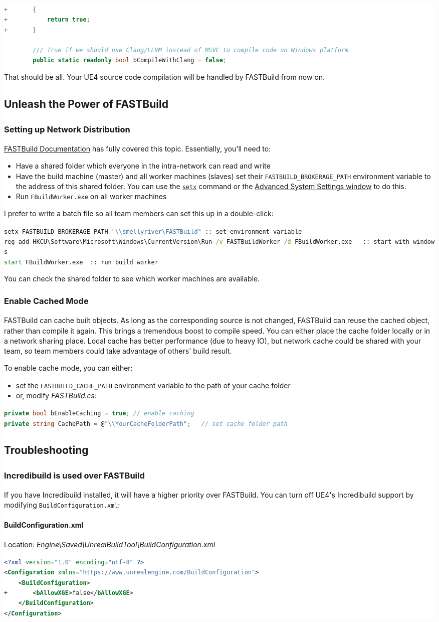```csharp
+		{
+			return true;
+		}

		/// True if we should use Clang/LLVM instead of MSVC to compile code on Windows platform
		public static readonly bool bCompileWithClang = false;
```
That should be all. Your UE4 source code compilation will be handled by FASTBuild from now on.

## Unleash the Power of FASTBuild

### Setting up Network Distribution

[FASTBuild Documentation](http://www.fastbuild.org/docs/features/distribution.html) has fully covered this topic. Essentially, you'll need to:
- Have a shared folder which everyone in the intra-network can read and write
- Have the build machine (master) and all worker machines (slaves) set their `FASTBUILD_BROKERAGE_PATH` environment variable to the address of this shared folder. You can use the [`setx`](https://technet.microsoft.com/en-us/library/cc755104(v=ws.11).aspx) command or  the [Advanced System Settings window](https://www.computerhope.com/issues/ch000549.htm) to do this. 
- Run `FBuildWorker.exe` on all worker machines

I prefer to write a batch file so all team members can set this up in a double-click:
```bat
setx FASTBUILD_BROKERAGE_PATH "\\smellyriver\FASTBuild"	:: set environment variable
reg add HKCU\Software\Microsoft\Windows\CurrentVersion\Run /v FASTBuildWorker /d FBuildWorker.exe	:: start with windows
start FBuildWorker.exe	:: run build worker
```

You can check the shared folder to see which worker machines are available.

### Enable Cached Mode

FASTBuild can cache built objects. As long as the corresponding source is not changed, FASTBuild can reuse the cached object, rather than compile it again. This brings a tremendous boost to compile speed.
You can either place the cache folder locally or in a network sharing place. Local cache has better performance (due to heavy IO), but network cache could be shared with your team, so team members could take advantage of others' build result.

To enable cache mode, you can either:
- set the `FASTBUILD_CACHE_PATH` environment variable to the path of your cache folder
- or, modify *FASTBuild.cs*:
```C#
private bool bEnableCaching = true;	// enable caching
private string CachePath = @"\\YourCacheFolderPath";   // set cache folder path
```

## Troubleshooting

### Incredibuild is used over FASTBuild
If you have Incredibuild installed, it will have a higher priority over FASTBuild. You can turn off UE4's Incredibuild support by modifying `BuildConfiguration.xml`:
#### BuildConfiguration.xml
Location: *Engine\Saved\UnrealBuildTool\BuildConfiguration.xml*
```xml
<?xml version="1.0" encoding="utf-8" ?>
<Configuration xmlns="https://www.unrealengine.com/BuildConfiguration">
	<BuildConfiguration>
+		<bAllowXGE>false</bAllowXGE>
	</BuildConfiguration>
</Configuration>

```